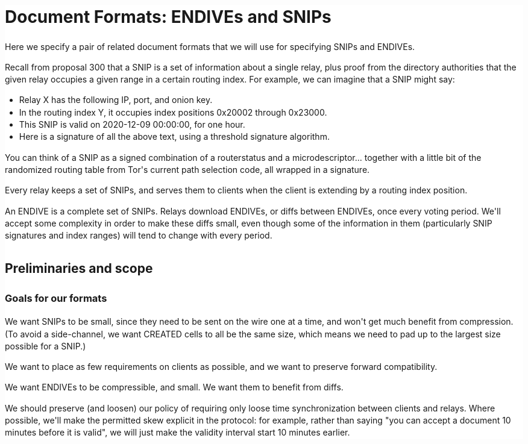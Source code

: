 
 <a id='S2'></a>

# Document Formats: ENDIVEs and SNIPs

Here we specify a pair of related document formats that we will
use for specifying SNIPs and ENDIVEs.

Recall from proposal 300 that a SNIP is a set of information about
a single relay, plus proof from the directory authorities that the
given relay occupies a given range in a certain routing index.
For example, we can imagine that a SNIP might say:

* Relay X has the following IP, port, and onion key.
* In the routing index Y, it occupies index positions 0x20002
  through 0x23000.
* This SNIP is valid on 2020-12-09 00:00:00, for one hour.
* Here is a signature of all the above text, using a threshold
  signature algorithm.

You can think of a SNIP as a signed combination of a routerstatus and
a microdescriptor... together with a little bit of the randomized
routing table from Tor's current path selection code, all wrapped
in a signature.

Every relay keeps a set of SNIPs, and serves them to clients when
the client is extending by a routing index position.

An ENDIVE is a complete set of SNIPs.  Relays download ENDIVEs, or
diffs between ENDIVEs, once every voting period.  We'll accept some
complexity in order to make these diffs small, even though some of the
information in them (particularly SNIP signatures and index
ranges) will tend to change with every period.

 <a id='S2.1'></a>

## Preliminaries and scope

 <a id='S2.1.1'></a>

### Goals for our formats

We want SNIPs to be small, since they need to be sent on the wire
one at a time, and won't get much benefit from compression.  (To
avoid a side-channel, we want CREATED cells to all be the same
size, which means we need to pad up to the largest size possible
for a SNIP.)

We want to place as few requirements on clients as possible, and we want to
preserve forward compatibility.

We want ENDIVEs to be compressible, and small. We want them to benefit from
diffs.

We should preserve (and loosen) our policy of requiring only loose
time synchronization between clients and relays.  Where possible,
we'll make the permitted skew explicit in the protocol: for example,
rather than saying "you can accept a document 10 minutes before it
is valid", we will just make the validity interval start 10 minutes
earlier.
